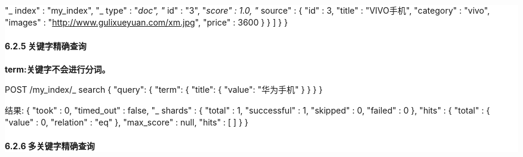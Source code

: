 "\_ index" : "my\_index",
"\_ type" : "*doc",
"* id" : "3",
"*score" : 1.0,
"* source" : {
"id" : 3,
"title" : "VIVO手机",
"category" : "vivo",
"images" : "<http://www.gulixueyuan.com/xm.jpg>",
&#x20;         "price" : 3600
&#x20;       }
&#x20;     }
&#x20;   ]
&#x20; }
}

#### 6.2.5 关键字精确查询

**term:关键字不会进行分词。**

POST /my\_index/\_ search
{
"query": {
"term": {
"title": {
"value": "华为手机"
}
}
}
}

结果:
{
"took" : 0,
"timed\_out" : false,
"\_ shards" : {
"total" : 1,
"successful" : 1,
"skipped" : 0,
"failed" : 0
},
"hits" : {
"total" : {
"value" : 0,
"relation" : "eq"
},
"max\_score" : null,
"hits" : \[ ]
}
}

#### 6.2.6 多关键字精确查询

